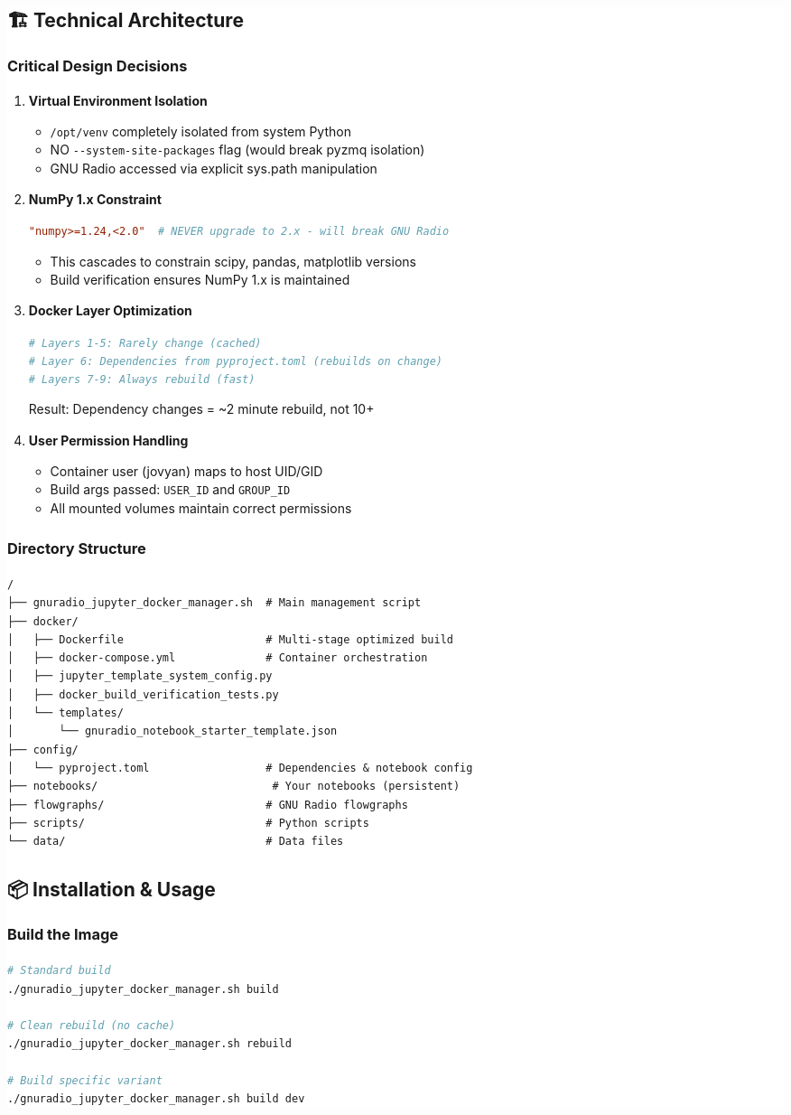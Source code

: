 ## 🏗️ Technical Architecture

### Critical Design Decisions

1. **Virtual Environment Isolation**
   - `/opt/venv` completely isolated from system Python
   - NO `--system-site-packages` flag (would break pyzmq isolation)
   - GNU Radio accessed via explicit sys.path manipulation

2. **NumPy 1.x Constraint**
   ```toml
   "numpy>=1.24,<2.0"  # NEVER upgrade to 2.x - will break GNU Radio
   ```
   - This cascades to constrain scipy, pandas, matplotlib versions
   - Build verification ensures NumPy 1.x is maintained

3. **Docker Layer Optimization**
   ```dockerfile
   # Layers 1-5: Rarely change (cached)
   # Layer 6: Dependencies from pyproject.toml (rebuilds on change)
   # Layers 7-9: Always rebuild (fast)
   ```
   Result: Dependency changes = ~2 minute rebuild, not 10+

4. **User Permission Handling**
   - Container user (jovyan) maps to host UID/GID
   - Build args passed: `USER_ID` and `GROUP_ID`
   - All mounted volumes maintain correct permissions

### Directory Structure
```
/
├── gnuradio_jupyter_docker_manager.sh  # Main management script
├── docker/
│   ├── Dockerfile                      # Multi-stage optimized build
│   ├── docker-compose.yml              # Container orchestration
│   ├── jupyter_template_system_config.py
│   ├── docker_build_verification_tests.py
│   └── templates/
│       └── gnuradio_notebook_starter_template.json
├── config/
│   └── pyproject.toml                  # Dependencies & notebook config
├── notebooks/                           # Your notebooks (persistent)
├── flowgraphs/                         # GNU Radio flowgraphs
├── scripts/                            # Python scripts
└── data/                               # Data files
```

## 📦 Installation & Usage

### Build the Image
```bash
# Standard build
./gnuradio_jupyter_docker_manager.sh build

# Clean rebuild (no cache)
./gnuradio_jupyter_docker_manager.sh rebuild

# Build specific variant
./gnuradio_jupyter_docker_manager.sh build dev
```
